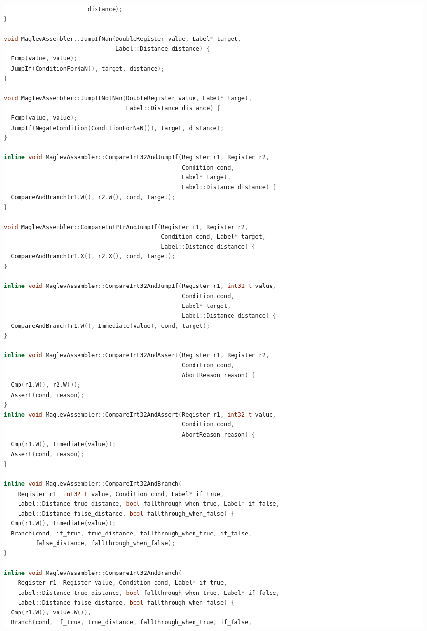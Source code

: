 ```c
                        distance);
}

void MaglevAssembler::JumpIfNan(DoubleRegister value, Label* target,
                                Label::Distance distance) {
  Fcmp(value, value);
  JumpIf(ConditionForNaN(), target, distance);
}

void MaglevAssembler::JumpIfNotNan(DoubleRegister value, Label* target,
                                   Label::Distance distance) {
  Fcmp(value, value);
  JumpIf(NegateCondition(ConditionForNaN()), target, distance);
}

inline void MaglevAssembler::CompareInt32AndJumpIf(Register r1, Register r2,
                                                   Condition cond,
                                                   Label* target,
                                                   Label::Distance distance) {
  CompareAndBranch(r1.W(), r2.W(), cond, target);
}

void MaglevAssembler::CompareIntPtrAndJumpIf(Register r1, Register r2,
                                             Condition cond, Label* target,
                                             Label::Distance distance) {
  CompareAndBranch(r1.X(), r2.X(), cond, target);
}

inline void MaglevAssembler::CompareInt32AndJumpIf(Register r1, int32_t value,
                                                   Condition cond,
                                                   Label* target,
                                                   Label::Distance distance) {
  CompareAndBranch(r1.W(), Immediate(value), cond, target);
}

inline void MaglevAssembler::CompareInt32AndAssert(Register r1, Register r2,
                                                   Condition cond,
                                                   AbortReason reason) {
  Cmp(r1.W(), r2.W());
  Assert(cond, reason);
}
inline void MaglevAssembler::CompareInt32AndAssert(Register r1, int32_t value,
                                                   Condition cond,
                                                   AbortReason reason) {
  Cmp(r1.W(), Immediate(value));
  Assert(cond, reason);
}

inline void MaglevAssembler::CompareInt32AndBranch(
    Register r1, int32_t value, Condition cond, Label* if_true,
    Label::Distance true_distance, bool fallthrough_when_true, Label* if_false,
    Label::Distance false_distance, bool fallthrough_when_false) {
  Cmp(r1.W(), Immediate(value));
  Branch(cond, if_true, true_distance, fallthrough_when_true, if_false,
         false_distance, fallthrough_when_false);
}

inline void MaglevAssembler::CompareInt32AndBranch(
    Register r1, Register value, Condition cond, Label* if_true,
    Label::Distance true_distance, bool fallthrough_when_true, Label* if_false,
    Label::Distance false_distance, bool fallthrough_when_false) {
  Cmp(r1.W(), value.W());
  Branch(cond, if_true, true_distance, fallthrough_when_true, if_false,
```